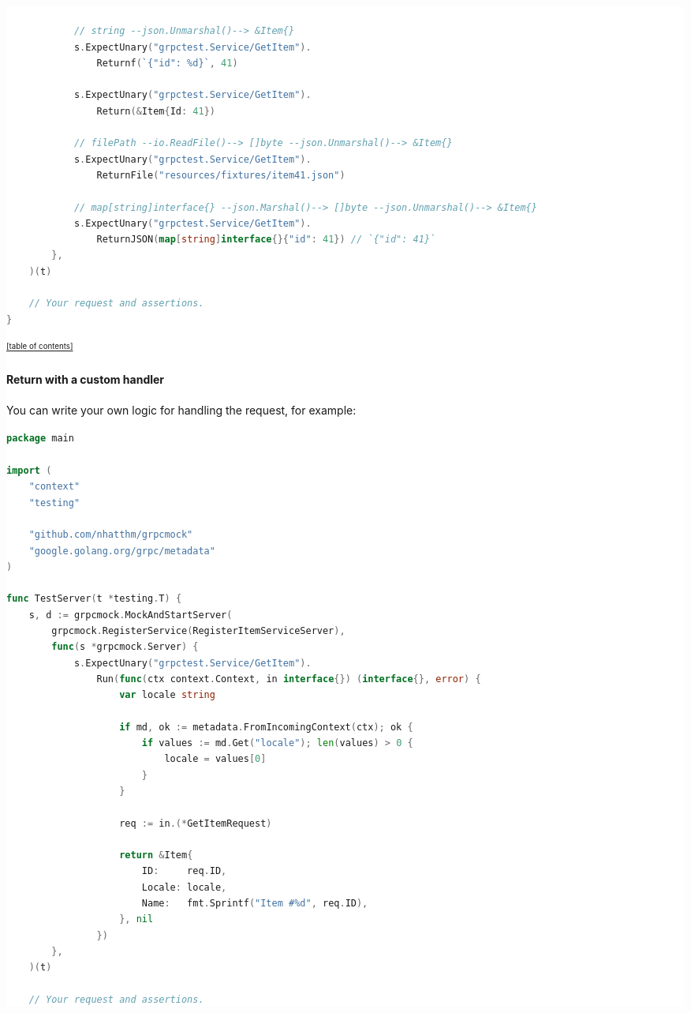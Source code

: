 ```go

			// string --json.Unmarshal()--> &Item{}
			s.ExpectUnary("grpctest.Service/GetItem").
				Returnf(`{"id": %d}`, 41)

			s.ExpectUnary("grpctest.Service/GetItem").
				Return(&Item{Id: 41})

			// filePath --io.ReadFile()--> []byte --json.Unmarshal()--> &Item{}
			s.ExpectUnary("grpctest.Service/GetItem").
				ReturnFile("resources/fixtures/item41.json")

			// map[string]interface{} --json.Marshal()--> []byte --json.Unmarshal()--> &Item{}
			s.ExpectUnary("grpctest.Service/GetItem").
				ReturnJSON(map[string]interface{}{"id": 41}) // `{"id": 41}`
		},
	)(t)

	// Your request and assertions.
}
```

[<sub><sup>[table of contents]</sup></sub>](#table-of-contents)

#### Return with a custom handler

You can write your own logic for handling the request, for example:

```go
package main

import (
	"context"
	"testing"

	"github.com/nhatthm/grpcmock"
	"google.golang.org/grpc/metadata"
)

func TestServer(t *testing.T) {
	s, d := grpcmock.MockAndStartServer(
		grpcmock.RegisterService(RegisterItemServiceServer),
		func(s *grpcmock.Server) {
			s.ExpectUnary("grpctest.Service/GetItem").
				Run(func(ctx context.Context, in interface{}) (interface{}, error) {
					var locale string

					if md, ok := metadata.FromIncomingContext(ctx); ok {
						if values := md.Get("locale"); len(values) > 0 {
							locale = values[0]
						}
					}

					req := in.(*GetItemRequest)

					return &Item{
						ID:     req.ID,
						Locale: locale,
						Name:   fmt.Sprintf("Item #%d", req.ID),
					}, nil
				})
		},
	)(t)

	// Your request and assertions.
```